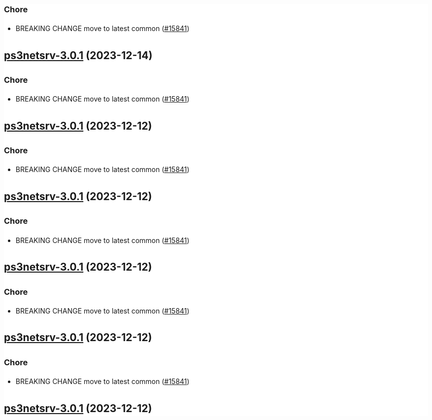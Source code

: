 ### Chore

- BREAKING CHANGE move to latest common ([#15841](https://github.com/truecharts/charts/issues/15841))

## [ps3netsrv-3.0.1](https://github.com/truecharts/charts/compare/ps3netsrv-2.0.12...ps3netsrv-3.0.1) (2023-12-14)

### Chore

- BREAKING CHANGE move to latest common ([#15841](https://github.com/truecharts/charts/issues/15841))

## [ps3netsrv-3.0.1](https://github.com/truecharts/charts/compare/ps3netsrv-2.0.12...ps3netsrv-3.0.1) (2023-12-12)

### Chore

- BREAKING CHANGE move to latest common ([#15841](https://github.com/truecharts/charts/issues/15841))

## [ps3netsrv-3.0.1](https://github.com/truecharts/charts/compare/ps3netsrv-2.0.12...ps3netsrv-3.0.1) (2023-12-12)

### Chore

- BREAKING CHANGE move to latest common ([#15841](https://github.com/truecharts/charts/issues/15841))

## [ps3netsrv-3.0.1](https://github.com/truecharts/charts/compare/ps3netsrv-2.0.12...ps3netsrv-3.0.1) (2023-12-12)

### Chore

- BREAKING CHANGE move to latest common ([#15841](https://github.com/truecharts/charts/issues/15841))

## [ps3netsrv-3.0.1](https://github.com/truecharts/charts/compare/ps3netsrv-2.0.12...ps3netsrv-3.0.1) (2023-12-12)

### Chore

- BREAKING CHANGE move to latest common ([#15841](https://github.com/truecharts/charts/issues/15841))

## [ps3netsrv-3.0.1](https://github.com/truecharts/charts/compare/ps3netsrv-2.0.12...ps3netsrv-3.0.1) (2023-12-12)
